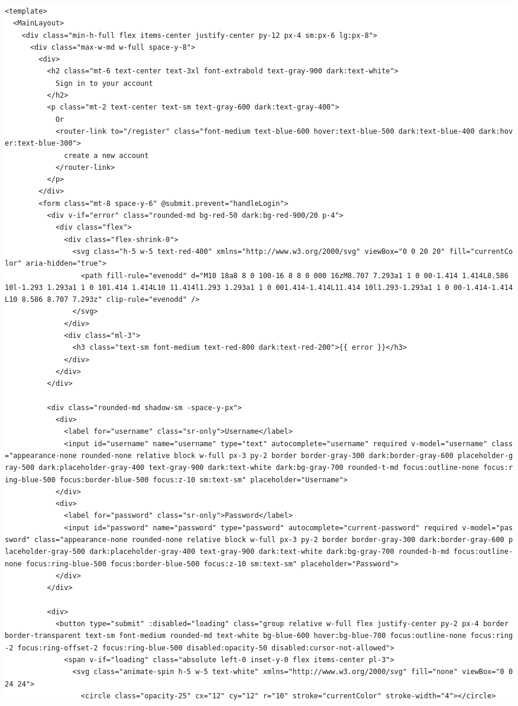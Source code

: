 ```vue:/Users/walter.fan/workspace/walter/idaas/frontend/src/views/LoginPage.vue
<template>
  <MainLayout>
    <div class="min-h-full flex items-center justify-center py-12 px-4 sm:px-6 lg:px-8">
      <div class="max-w-md w-full space-y-8">
        <div>
          <h2 class="mt-6 text-center text-3xl font-extrabold text-gray-900 dark:text-white">
            Sign in to your account
          </h2>
          <p class="mt-2 text-center text-sm text-gray-600 dark:text-gray-400">
            Or
            <router-link to="/register" class="font-medium text-blue-600 hover:text-blue-500 dark:text-blue-400 dark:hover:text-blue-300">
              create a new account
            </router-link>
          </p>
        </div>
        <form class="mt-8 space-y-6" @submit.prevent="handleLogin">
          <div v-if="error" class="rounded-md bg-red-50 dark:bg-red-900/20 p-4">
            <div class="flex">
              <div class="flex-shrink-0">
                <svg class="h-5 w-5 text-red-400" xmlns="http://www.w3.org/2000/svg" viewBox="0 0 20 20" fill="currentColor" aria-hidden="true">
                  <path fill-rule="evenodd" d="M10 18a8 8 0 100-16 8 8 0 000 16zM8.707 7.293a1 1 0 00-1.414 1.414L8.586 10l-1.293 1.293a1 1 0 101.414 1.414L10 11.414l1.293 1.293a1 1 0 001.414-1.414L11.414 10l1.293-1.293a1 1 0 00-1.414-1.414L10 8.586 8.707 7.293z" clip-rule="evenodd" />
                </svg>
              </div>
              <div class="ml-3">
                <h3 class="text-sm font-medium text-red-800 dark:text-red-200">{{ error }}</h3>
              </div>
            </div>
          </div>
          
          <div class="rounded-md shadow-sm -space-y-px">
            <div>
              <label for="username" class="sr-only">Username</label>
              <input id="username" name="username" type="text" autocomplete="username" required v-model="username" class="appearance-none rounded-none relative block w-full px-3 py-2 border border-gray-300 dark:border-gray-600 placeholder-gray-500 dark:placeholder-gray-400 text-gray-900 dark:text-white dark:bg-gray-700 rounded-t-md focus:outline-none focus:ring-blue-500 focus:border-blue-500 focus:z-10 sm:text-sm" placeholder="Username">
            </div>
            <div>
              <label for="password" class="sr-only">Password</label>
              <input id="password" name="password" type="password" autocomplete="current-password" required v-model="password" class="appearance-none rounded-none relative block w-full px-3 py-2 border border-gray-300 dark:border-gray-600 placeholder-gray-500 dark:placeholder-gray-400 text-gray-900 dark:text-white dark:bg-gray-700 rounded-b-md focus:outline-none focus:ring-blue-500 focus:border-blue-500 focus:z-10 sm:text-sm" placeholder="Password">
            </div>
          </div>

          <div>
            <button type="submit" :disabled="loading" class="group relative w-full flex justify-center py-2 px-4 border border-transparent text-sm font-medium rounded-md text-white bg-blue-600 hover:bg-blue-700 focus:outline-none focus:ring-2 focus:ring-offset-2 focus:ring-blue-500 disabled:opacity-50 disabled:cursor-not-allowed">
              <span v-if="loading" class="absolute left-0 inset-y-0 flex items-center pl-3">
                <svg class="animate-spin h-5 w-5 text-white" xmlns="http://www.w3.org/2000/svg" fill="none" viewBox="0 0 24 24">
                  <circle class="opacity-25" cx="12" cy="12" r="10" stroke="currentColor" stroke-width="4"></circle>
```